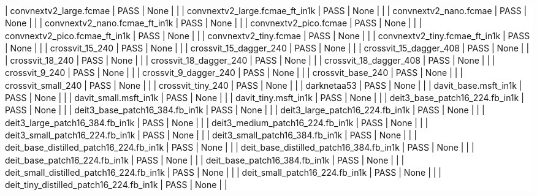 | convnextv2_large.fcmae | PASS | None | |
| convnextv2_large.fcmae_ft_in1k | PASS | None | |
| convnextv2_nano.fcmae | PASS | None | |
| convnextv2_nano.fcmae_ft_in1k | PASS | None | |
| convnextv2_pico.fcmae | PASS | None | |
| convnextv2_pico.fcmae_ft_in1k | PASS | None | |
| convnextv2_tiny.fcmae | PASS | None | |
| convnextv2_tiny.fcmae_ft_in1k | PASS | None | |
| crossvit_15_240 | PASS | None | |
| crossvit_15_dagger_240 | PASS | None | |
| crossvit_15_dagger_408 | PASS | None | |
| crossvit_18_240 | PASS | None | |
| crossvit_18_dagger_240 | PASS | None | |
| crossvit_18_dagger_408 | PASS | None | |
| crossvit_9_240 | PASS | None | |
| crossvit_9_dagger_240 | PASS | None | |
| crossvit_base_240 | PASS | None | |
| crossvit_small_240 | PASS | None | |
| crossvit_tiny_240 | PASS | None | |
| darknetaa53 | PASS | None | |
| davit_base.msft_in1k | PASS | None | |
| davit_small.msft_in1k | PASS | None | |
| davit_tiny.msft_in1k | PASS | None | |
| deit3_base_patch16_224.fb_in1k | PASS | None | |
| deit3_base_patch16_384.fb_in1k | PASS | None | |
| deit3_large_patch16_224.fb_in1k | PASS | None | |
| deit3_large_patch16_384.fb_in1k | PASS | None | |
| deit3_medium_patch16_224.fb_in1k | PASS | None | |
| deit3_small_patch16_224.fb_in1k | PASS | None | |
| deit3_small_patch16_384.fb_in1k | PASS | None | |
| deit_base_distilled_patch16_224.fb_in1k | PASS | None | |
| deit_base_distilled_patch16_384.fb_in1k | PASS | None | |
| deit_base_patch16_224.fb_in1k | PASS | None | |
| deit_base_patch16_384.fb_in1k | PASS | None | |
| deit_small_distilled_patch16_224.fb_in1k | PASS | None | |
| deit_small_patch16_224.fb_in1k | PASS | None | |
| deit_tiny_distilled_patch16_224.fb_in1k | PASS | None | |